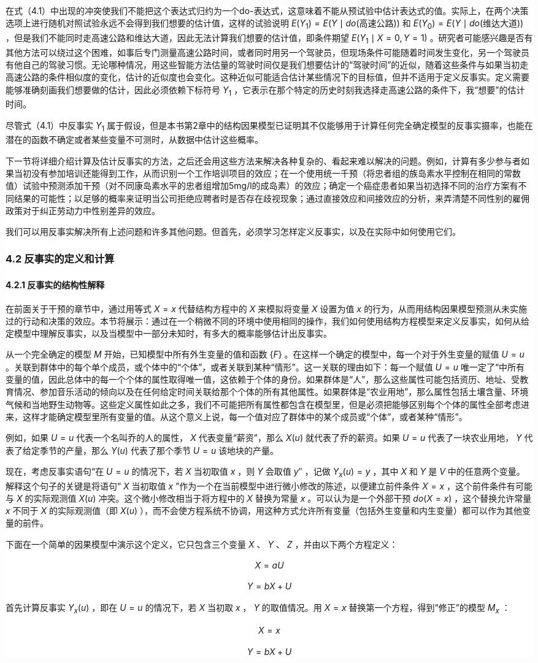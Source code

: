 在式（4.1）中出现的冲突使我们不能把这个表达式归约为一个do-表达式，这意味着不能从预试验中估计表达式的值。实际上，在两个决策选项上进行随机对照试验永远不会得到我们想要的估计值，这样的试验说明 $E(Y_1)=E(Y\mid do(\text{高速公路}))$ 和 $E(Y_0)=E(Y\mid do(\text{维达大道}))$ ，但是我们不能同时走高速公路和维达大道，因此无法计算我们想要的估计值，即条件期望 $E(Y_1\mid X=0,Y=1)$ 。研究者可能感兴趣是否有其他方法可以绕过这个困难，如事后专门测量高速公路时间，或者同时用另一个驾驶员，但现场条件可能随着时间发生变化，另一个驾驶员有他自己的驾驶习惯。无论哪种情况，用这些智能方法估量的驾驶时间仅是我们想要估计的“驾驶时间”的近似，随着这些条件与如果当初走高速公路的条件相似度的变化，估计的近似度也会变化。这种近似可能适合估计某些情况下的目标值，但并不适用于定义反事实。定义需要能够准确刻画我们想要做的估计，因此必须依赖下标符号 $Y_1$ ，它表示在那个特定的历史时刻我选择走高速公路的条件下，我“想要”的估计时间。

尽管式（4.1）中反事实 $Y_1$ 属于假设，但是本书第2章中的结构因果模型已证明其不仅能够用于计算任何完全确定模型的反事实摄率，也能在潜在的函数不确定或者某些变量不可测时，从数据中估计这些概率。

下一节将详细介绍计算及估计反事实的方法，之后还会用这些方法来解决各种复杂的、看起来难以解决的问题。例如，计算有多少参与者如果当初没有参加培训还能得到工作，从而识别一个工作培训项目的效应；在一个使用统一千预（将忠者组的族岛素水平控制在相同的常数值）试验中预测添加干预（对不同康岛素水平的忠者组增加5mg/l的成岛素）的效应；确定一个癌症患者如果当初选择不同的治疗方案有不同结果的可能性；以足够的概率来证明当公司拒绝应聘者时是否存在歧视现象；通过直接效应和间接效应的分析，来弄清楚不同性别的雇佣政策对于纠正劳动力中性别差异的效应。

我们可以用反事实解决所有上述问题和许多其他问题。但首先，必须学习怎样定义反事实，以及在实际中如何使用它们。

### 4.2 反事实的定义和计算

#### 4.2.1 反事实的结构性解释

在前面关于干预的章节中，通过用等式 $X=x$ 代替结构方程中的 $X$ 来模拟将变量 $X$ 设置为值 $x$ 的行为，从而用结构因果模型预测从未实施过的行动和决策的效应。本节将展示：通过在一个稍微不同的环境中使用相同的操作，我们如何使用结构方程模型来定义反事实，如何从给定模型中理解反事实，以及当模型中一部分未知时，有多大的概率能够估计出反事实。

从一个完全确定的模型 $M$ 开始，已知模型中所有外生变量的值和函数 $\{F\}$ 。在这样一个确定的模型中，每一个对于外生变量的赋值 $U=u$ 。关联到群体中的每个单个成员，或个体中的“个体”，或者关联到某种“情形”。这一关联的理由如下：每一个赋值 $U=u$ 唯一定了“中所有变量的值，因此总体中的每一个个体的属性取得唯一值，这依赖于个体的身份。如果群体是“人”，那么这些属性可能包括资历、地址、受教育情况、参加音乐活动的倾向以及在任何给定时间关联给那个个体的所有其他属性。如果群体是“农业用地”，那么属性包括土壤含量、环境气候和当地野生动物等。这些定义属性如此之多，我们不可能把所有属性都包含在模型里，但是必须把能够区别每个个体的属性全部考虑进来，这样才能确定模型里所有变量的值。从这个意义上说，每一个值对应了群体中的某个成员或“个体”，或者某种“情形”。

例如，如果 $U=u$ 代表一个名叫乔的人的属性， $X$ 代表变量“薪资”，那么 $X(u)$ 就代表了乔的薪资。如果 $U=u$ 代表了一块农业用地， $Y$ 代表了给定季节的产量，那么 $Y(u)$ 代表了那个季节 $U=u$ 该地块的产量。

现在，考虑反事实语句“在 $U=u$ 的情况下，若 $X$ 当初取值 $x$ ，则 $Y$ 会取值 $y''$ ，记做 $Y_x(u)=y$ ，其中 $X$ 和 $Y$ 是 $V$ 中的任意两个变量。解释这个句子的关键是将语句“ $X$ 当初取值 $x$ ”作为一个在当前模型中进行微小修改的陈述，以便建立前件条件 $X=x$ ，这个前件条件有可能与 $X$ 的实际观测值 $X(u)$ 冲突。这个微小修改相当于将方程中的 $X$ 替换为常量 $x$ 。可以认为是一个外部干预 $do(X=x)$ ，这个替换允许常量 $x$ 不同于 $X$ 的实际观测值（即 $X(u)$ ），而不会使方程系统不协调，用这种方式允许所有变量（包括外生变量和内生变量）都可以作为其他变量的前件。

下面在一个简单的因果模型中演示这个定义，它只包含三个变量 $X$ 、 $Y$ 、 $Z$ ，并由以下两个方程定义：



$$
X=aU\tag{4.3}
$$

$$
Y=bX+U\tag{4.4}
$$



首先计算反事实 $Y_x(u)$ ，即在 $U=u$ 的情况下，若 $X$ 当初取 $x$ ， $Y$ 的取值情况。用 $X=x$ 替换第一个方程，得到“修正”的模型 $M_x$ ：



$$
X=x
$$

$$
Y=bX+U
$$
